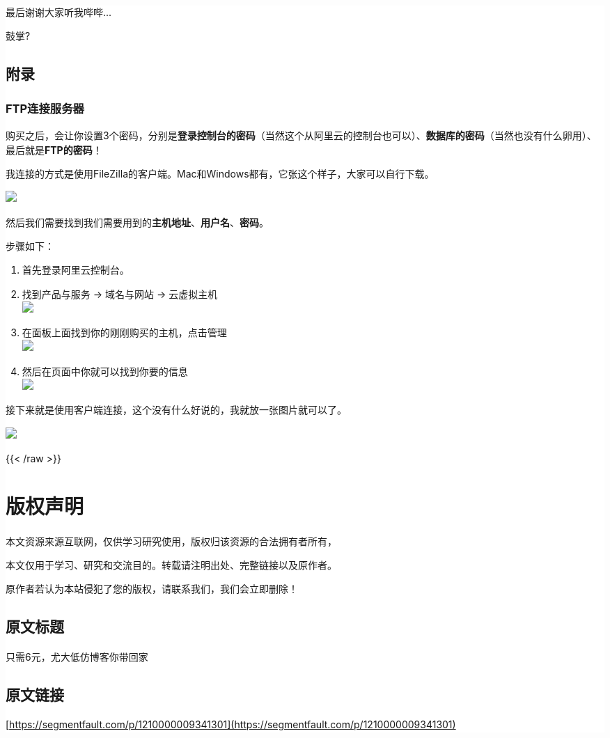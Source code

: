 <p>最后谢谢大家听我哔哔... </p>
<p>鼓掌?</p>
<h2 id="articleHeader13">附录</h2>
<h3 id="articleHeader14">FTP连接服务器</h3>
<p>购买之后，会让你设置3个密码，分别是<strong>登录控制台的密码</strong>（当然这个从阿里云的控制台也可以）、<strong>数据库的密码</strong>（当然也没有什么卵用）、最后就是<strong>FTP的密码</strong>！</p>
<p>我连接的方式是使用FileZilla的客户端。Mac和Windows都有，它张这个样子，大家可以自行下载。</p>
<p><span class="img-wrap"><img data-src="/img/bVNmfe?w=310&amp;h=290" src="https://static.alili.tech/img/bVNmfe?w=310&amp;h=290" style="cursor: pointer; display: inline;"></span></p>
<p>然后我们需要找到我们需要用到的<strong>主机地址</strong>、<strong>用户名</strong>、<strong>密码</strong>。</p>
<p>步骤如下：</p>
<ol>
<li><p>首先登录阿里云控制台。</p></li>
<li><p>找到产品与服务 -&gt; 域名与网站 -&gt; 云虚拟主机<br><span class="img-wrap"><img data-src="/img/bVNmfh?w=1206&amp;h=680" src="https://static.alili.tech/img/bVNmfh?w=1206&amp;h=680" style="cursor: pointer; display: inline;"></span></p></li>
<li><p>在面板上面找到你的刚刚购买的主机，点击管理<br><span class="img-wrap"><img data-src="/img/bVNmfp?w=2074&amp;h=952" src="https://static.alili.tech/img/bVNmfp?w=2074&amp;h=952" style="cursor: pointer; display: inline;"></span></p></li>
<li><p>然后在页面中你就可以找到你要的信息<br><span class="img-wrap"><img data-src="/img/bVNmfr?w=1988&amp;h=902" src="https://static.alili.tech/img/bVNmfr?w=1988&amp;h=902" style="cursor: pointer; display: inline;"></span></p></li>
</ol>
<p>接下来就是使用客户端连接，这个没有什么好说的，我就放一张图片就可以了。</p>
<p><span class="img-wrap"><img data-src="/img/bVNmft?w=1208&amp;h=908" src="https://static.alili.tech/img/bVNmft?w=1208&amp;h=908" style="cursor: pointer; display: inline;"></span></p>

                
{{< /raw >}}

# 版权声明
本文资源来源互联网，仅供学习研究使用，版权归该资源的合法拥有者所有，

本文仅用于学习、研究和交流目的。转载请注明出处、完整链接以及原作者。

原作者若认为本站侵犯了您的版权，请联系我们，我们会立即删除！

## 原文标题
只需6元，尤大低仿博客你带回家

## 原文链接
[https://segmentfault.com/p/1210000009341301](https://segmentfault.com/p/1210000009341301)

